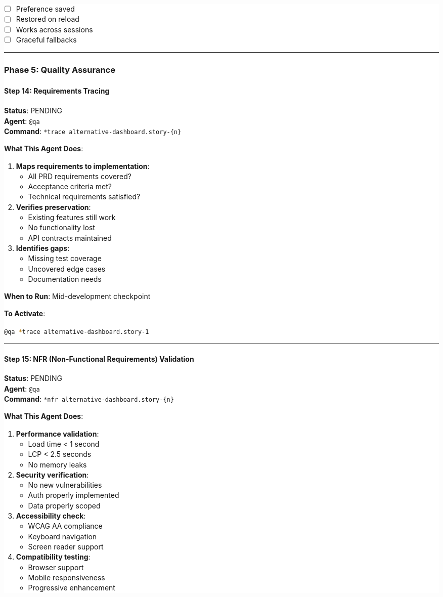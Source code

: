 - [ ] Preference saved
- [ ] Restored on reload
- [ ] Works across sessions
- [ ] Graceful fallbacks

---

### Phase 5: Quality Assurance

#### Step 14: Requirements Tracing

**Status**: PENDING  
**Agent**: `@qa`  
**Command**: `*trace alternative-dashboard.story-{n}`

**What This Agent Does**:

1. **Maps requirements to implementation**:
   - All PRD requirements covered?
   - Acceptance criteria met?
   - Technical requirements satisfied?
2. **Verifies preservation**:
   - Existing features still work
   - No functionality lost
   - API contracts maintained
3. **Identifies gaps**:
   - Missing test coverage
   - Uncovered edge cases
   - Documentation needs

**When to Run**: Mid-development checkpoint

**To Activate**:

```bash
@qa *trace alternative-dashboard.story-1
```

---

#### Step 15: NFR (Non-Functional Requirements) Validation

**Status**: PENDING  
**Agent**: `@qa`  
**Command**: `*nfr alternative-dashboard.story-{n}`

**What This Agent Does**:

1. **Performance validation**:
   - Load time < 1 second
   - LCP < 2.5 seconds
   - No memory leaks
2. **Security verification**:
   - No new vulnerabilities
   - Auth properly implemented
   - Data properly scoped
3. **Accessibility check**:
   - WCAG AA compliance
   - Keyboard navigation
   - Screen reader support
4. **Compatibility testing**:
   - Browser support
   - Mobile responsiveness
   - Progressive enhancement
